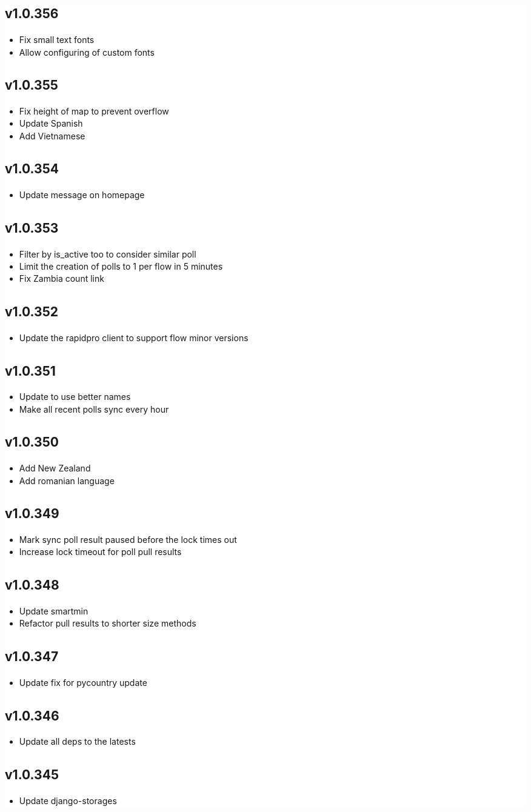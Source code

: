 v1.0.356
----------
 * Fix small text fonts
 * Allow configuring of custom fonts

v1.0.355
----------
 * Fix height of map to prevent overflow
 * Update Spanish
 * Add Vietnamese

v1.0.354
----------
 * Update message on homepage

v1.0.353
----------
 * Filter by is_active too to consider similar poll
 * Limit the creation of polls to 1 per flow in 5 minutes
 * Fix Zambia count link

v1.0.352
----------
 * Update the rapidpro client to support flow minor versions

v1.0.351
----------
 * Update to use better names
 * Make all recent polls sync every hour

v1.0.350
----------
 * Add New Zealand
 * Add romanian language

v1.0.349
----------
  * Mark sync poll result paused before the lock times out
  * Increase lock timeout for poll pull results

v1.0.348
----------
 * Update smartmin
 * Refactor pull results to shorter size methods

v1.0.347
----------
 * Update fix for pycountry update

v1.0.346
----------
 * Update all deps to the latests

v1.0.345
----------
 * Update django-storages
